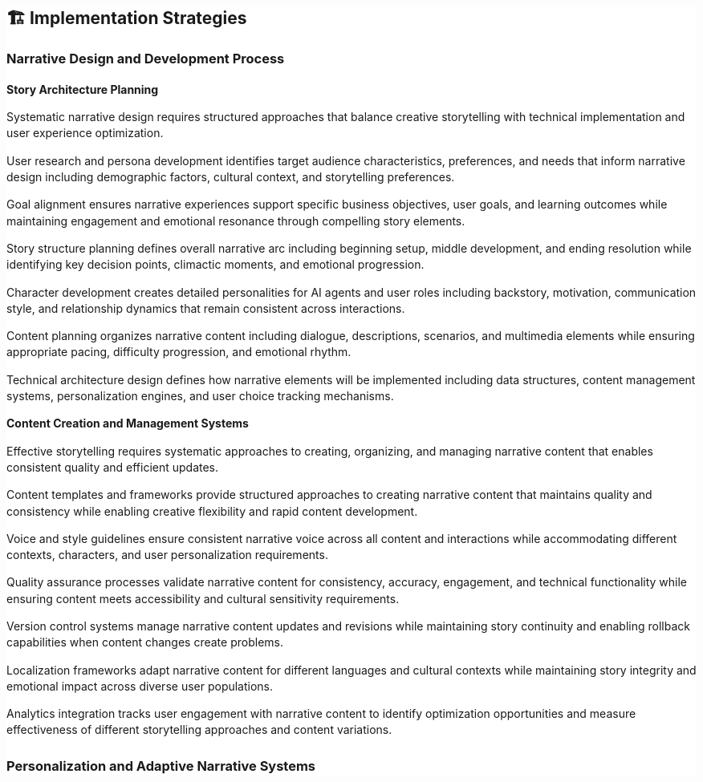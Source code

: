## 🏗️ **Implementation Strategies**

### **Narrative Design and Development Process**

**Story Architecture Planning**

Systematic narrative design requires structured approaches that balance creative storytelling with technical implementation and user experience optimization.

User research and persona development identifies target audience characteristics, preferences, and needs that inform narrative design including demographic factors, cultural context, and storytelling preferences.

Goal alignment ensures narrative experiences support specific business objectives, user goals, and learning outcomes while maintaining engagement and emotional resonance through compelling story elements.

Story structure planning defines overall narrative arc including beginning setup, middle development, and ending resolution while identifying key decision points, climactic moments, and emotional progression.

Character development creates detailed personalities for AI agents and user roles including backstory, motivation, communication style, and relationship dynamics that remain consistent across interactions.

Content planning organizes narrative content including dialogue, descriptions, scenarios, and multimedia elements while ensuring appropriate pacing, difficulty progression, and emotional rhythm.

Technical architecture design defines how narrative elements will be implemented including data structures, content management systems, personalization engines, and user choice tracking mechanisms.

**Content Creation and Management Systems**

Effective storytelling requires systematic approaches to creating, organizing, and managing narrative content that enables consistent quality and efficient updates.

Content templates and frameworks provide structured approaches to creating narrative content that maintains quality and consistency while enabling creative flexibility and rapid content development.

Voice and style guidelines ensure consistent narrative voice across all content and interactions while accommodating different contexts, characters, and user personalization requirements.

Quality assurance processes validate narrative content for consistency, accuracy, engagement, and technical functionality while ensuring content meets accessibility and cultural sensitivity requirements.

Version control systems manage narrative content updates and revisions while maintaining story continuity and enabling rollback capabilities when content changes create problems.

Localization frameworks adapt narrative content for different languages and cultural contexts while maintaining story integrity and emotional impact across diverse user populations.

Analytics integration tracks user engagement with narrative content to identify optimization opportunities and measure effectiveness of different storytelling approaches and content variations.

### **Personalization and Adaptive Narrative Systems**
